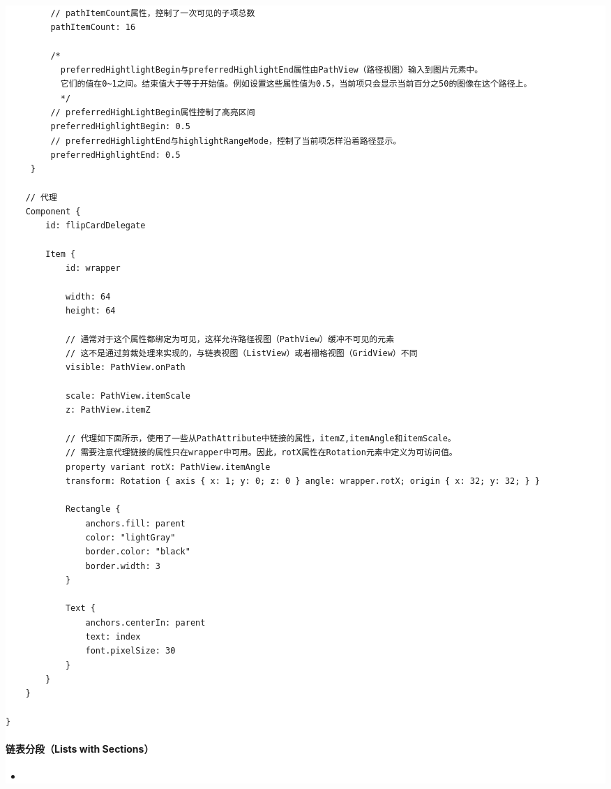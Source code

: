              // pathItemCount属性，控制了一次可见的子项总数
             pathItemCount: 16

             /*
               preferredHightlightBegin与preferredHighlightEnd属性由PathView（路径视图）输入到图片元素中。
               它们的值在0~1之间。结束值大于等于开始值。例如设置这些属性值为0.5，当前项只会显示当前百分之50的图像在这个路径上。
               */
             // preferredHighLightBegin属性控制了高亮区间
             preferredHighlightBegin: 0.5
             // preferredHighlightEnd与highlightRangeMode，控制了当前项怎样沿着路径显示。
             preferredHighlightEnd: 0.5
         }

        // 代理
        Component {
            id: flipCardDelegate

            Item {
                id: wrapper

                width: 64
                height: 64

                // 通常对于这个属性都绑定为可见，这样允许路径视图（PathView）缓冲不可见的元素
                // 这不是通过剪裁处理来实现的，与链表视图（ListView）或者栅格视图（GridView）不同
                visible: PathView.onPath

                scale: PathView.itemScale
                z: PathView.itemZ

                // 代理如下面所示，使用了一些从PathAttribute中链接的属性，itemZ,itemAngle和itemScale。
                // 需要注意代理链接的属性只在wrapper中可用。因此，rotX属性在Rotation元素中定义为可访问值。
                property variant rotX: PathView.itemAngle
                transform: Rotation { axis { x: 1; y: 0; z: 0 } angle: wrapper.rotX; origin { x: 32; y: 32; } }

                Rectangle {
                    anchors.fill: parent
                    color: "lightGray"
                    border.color: "black"
                    border.width: 3
                }

                Text {
                    anchors.centerIn: parent
                    text: index
                    font.pixelSize: 30
                }
            }
        }

    }
	
>

#### 链表分段（Lists with Sections）

-
